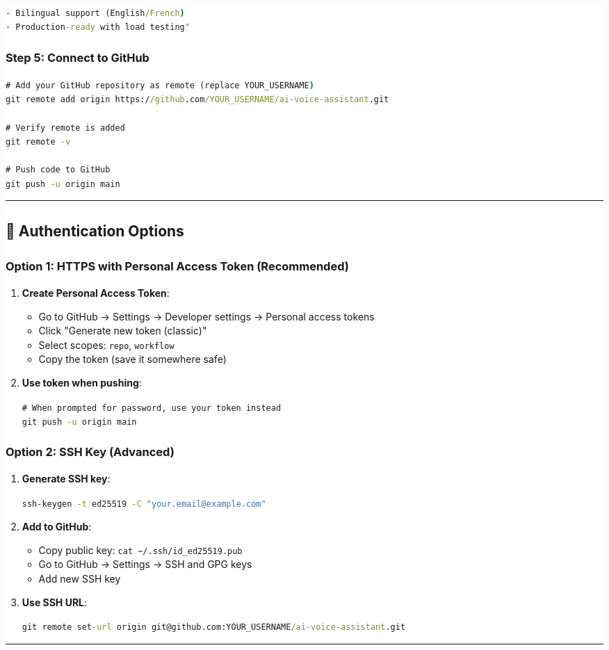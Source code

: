 ```cmd
- Bilingual support (English/French)
- Production-ready with load testing"
```

### **Step 5: Connect to GitHub**

```cmd
# Add your GitHub repository as remote (replace YOUR_USERNAME)
git remote add origin https://github.com/YOUR_USERNAME/ai-voice-assistant.git

# Verify remote is added
git remote -v

# Push code to GitHub
git push -u origin main
```

---

## 🔐 **Authentication Options**

### **Option 1: HTTPS with Personal Access Token (Recommended)**

1. **Create Personal Access Token**:
   - Go to GitHub → Settings → Developer settings → Personal access tokens
   - Click "Generate new token (classic)"
   - Select scopes: `repo`, `workflow`
   - Copy the token (save it somewhere safe)

2. **Use token when pushing**:
   ```cmd
   # When prompted for password, use your token instead
   git push -u origin main
   ```

### **Option 2: SSH Key (Advanced)**

1. **Generate SSH key**:
   ```cmd
   ssh-keygen -t ed25519 -C "your.email@example.com"
   ```

2. **Add to GitHub**:
   - Copy public key: `cat ~/.ssh/id_ed25519.pub`
   - Go to GitHub → Settings → SSH and GPG keys
   - Add new SSH key

3. **Use SSH URL**:
   ```cmd
   git remote set-url origin git@github.com:YOUR_USERNAME/ai-voice-assistant.git
   ```

---
